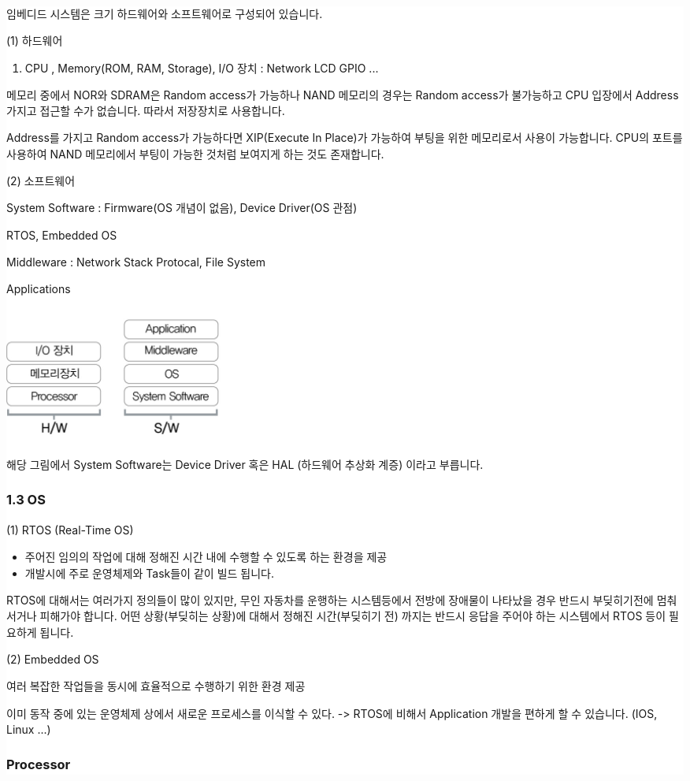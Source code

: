 

임베디드 시스템은 크기 하드웨어와 소프트웨어로 구성되어 있습니다.

(1) 하드웨어

1. CPU , Memory(ROM, RAM, Storage), I/O 장치 : Network LCD GPIO ...

메모리 중에서 NOR와 SDRAM은 Random access가 가능하나 NAND 메모리의 경우는 Random access가 불가능하고 CPU 입장에서 Address 가지고 접근할 수가 없습니다. 따라서 저장장치로 사용합니다.

Address를 가지고 Random access가 가능하다면 XIP(Execute In Place)가 가능하여 부팅을 위한 메모리로서 사용이 가능합니다. CPU의 포트를 사용하여 NAND 메모리에서 부팅이 가능한 것처럼 보여지게 하는 것도 존재합니다.



(2) 소프트웨어

System Software : Firmware(OS 개념이 없음), Device Driver(OS 관점)

RTOS, Embedded OS

Middleware : Network Stack Protocal, File System

Applications

![image-20220329165235195](ARM_Assembly.assets/image-20220329165235195.png) 

해당 그림에서 System Software는 Device Driver 혹은 HAL (하드웨어 추상화 계증) 이라고 부릅니다.



### 1.3 OS

(1) RTOS (Real-Time OS)

- 주어진 임의의 작업에 대해 정해진 시간 내에 수행할 수 있도록 하는 환경을 제공
- 개발시에 주로 운영체제와 Task들이 같이 빌드 됩니다.

RTOS에 대해서는 여러가지 정의들이 많이 있지만, 무인 자동차를 운행하는 시스템등에서 전방에 장애물이 나타났을 경우 반드시 부딪히기전에 멈춰서거나 피해가야 합니다. 어떤 상황(부딪히는 상황)에 대해서 정해진 시간(부딪히기 전) 까지는 반드시 응답을 주어야 하는 시스템에서 RTOS 등이 필요하게 됩니다.



(2) Embedded OS

여러 복잡한 작업들을 동시에 효율적으로 수행하기 위한 환경 제공

이미 동작 중에 있는 운영체제 상에서 새로운 프로세스를 이식할 수 있다. -> RTOS에 비해서 Application 개발을 편하게 할 수 있습니다. (IOS, Linux ...)



### Processor
